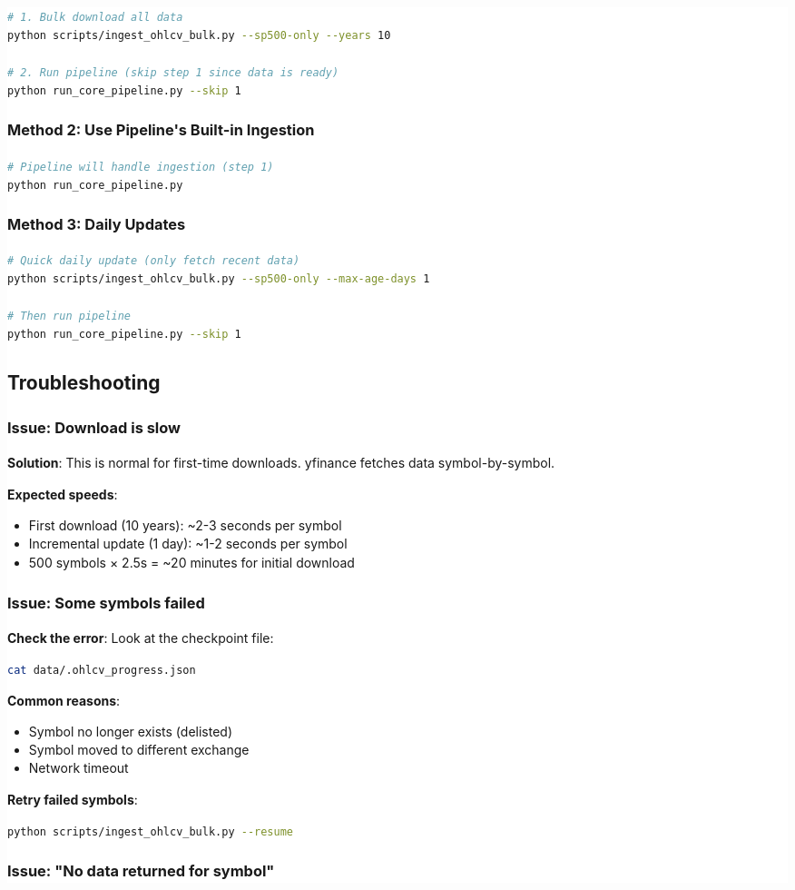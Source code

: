 ```bash
# 1. Bulk download all data
python scripts/ingest_ohlcv_bulk.py --sp500-only --years 10

# 2. Run pipeline (skip step 1 since data is ready)
python run_core_pipeline.py --skip 1
```

### Method 2: Use Pipeline's Built-in Ingestion

```bash
# Pipeline will handle ingestion (step 1)
python run_core_pipeline.py
```

### Method 3: Daily Updates

```bash
# Quick daily update (only fetch recent data)
python scripts/ingest_ohlcv_bulk.py --sp500-only --max-age-days 1

# Then run pipeline
python run_core_pipeline.py --skip 1
```

## Troubleshooting

### Issue: Download is slow

**Solution**: This is normal for first-time downloads. yfinance fetches data symbol-by-symbol.

**Expected speeds**:
- First download (10 years): ~2-3 seconds per symbol
- Incremental update (1 day): ~1-2 seconds per symbol
- 500 symbols × 2.5s = ~20 minutes for initial download

### Issue: Some symbols failed

**Check the error**: Look at the checkpoint file:
```bash
cat data/.ohlcv_progress.json
```

**Common reasons**:
- Symbol no longer exists (delisted)
- Symbol moved to different exchange
- Network timeout

**Retry failed symbols**:
```bash
python scripts/ingest_ohlcv_bulk.py --resume
```

### Issue: "No data returned for symbol"
